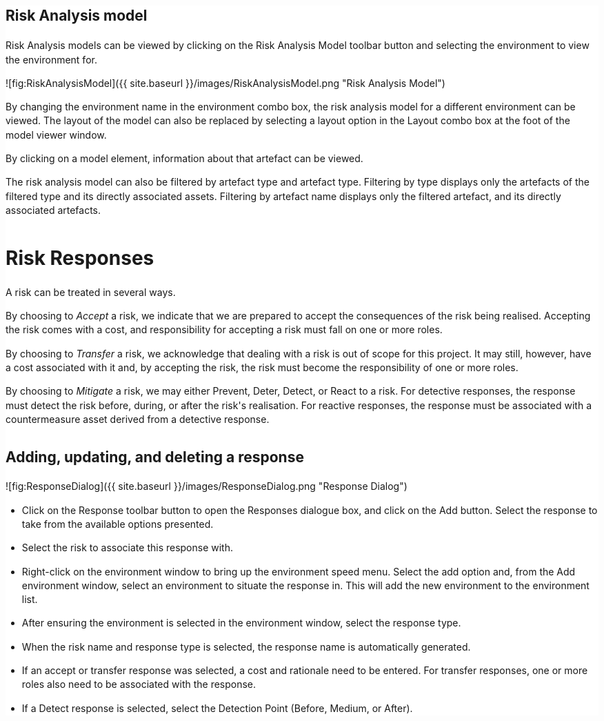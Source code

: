 ## Risk Analysis model ##

Risk Analysis models can be viewed by clicking on the Risk Analysis Model toolbar button and selecting the environment to view the environment for.

![fig:RiskAnalysisModel]({{ site.baseurl }}/images/RiskAnalysisModel.png "Risk Analysis Model")

By changing the environment name in the environment combo box, the risk analysis model for a different environment can be viewed.  The layout of the model can also be replaced by selecting a layout option in the Layout combo box at the foot of the model viewer window.

By clicking on a model element, information about that artefact can be viewed.  

The risk analysis model can also be filtered by artefact type and artefact type.  Filtering by type displays only the artefacts of the filtered type and its directly associated assets.  Filtering by artefact name displays only the filtered artefact, and its directly associated artefacts.

# Risk Responses #

A risk can be treated in several ways.

By choosing to *Accept* a risk, we indicate that we are prepared to accept the consequences of the risk being realised.  Accepting the risk comes with a cost, and responsibility for accepting a risk must fall on one or more roles.

By choosing to *Transfer* a risk, we acknowledge that dealing with a risk is out of scope for this project. It may still, however, have a cost associated with it and, by accepting the risk, the risk must become the responsibility of one or more roles.

By choosing to *Mitigate* a risk, we may either Prevent, Deter, Detect, or React to a risk.  For detective responses, the response must detect the risk before, during, or after the risk's realisation.  For reactive responses, the response must be associated with a countermeasure asset derived from a detective response.

## Adding, updating, and deleting a response ##

![fig:ResponseDialog]({{ site.baseurl }}/images/ResponseDialog.png "Response Dialog")

* Click on the Response toolbar button to open the Responses dialogue box, and click on the Add button.  Select the response to take from the available options presented.

* Select the risk to associate this response with.

* Right-click on the environment window to bring up the environment speed menu.  Select the add option and, from the Add environment window, select an environment to situate the response in.  This will add the new environment to the environment list.

* After ensuring the environment is selected in the environment window, select the response type.

* When the risk name and response type is selected, the response name is automatically generated.

* If an accept or transfer response was selected, a cost and rationale need to be entered.  For transfer responses, one or more roles also need to be associated with the response.

* If a Detect response is selected, select the Detection Point (Before, Medium, or After).

